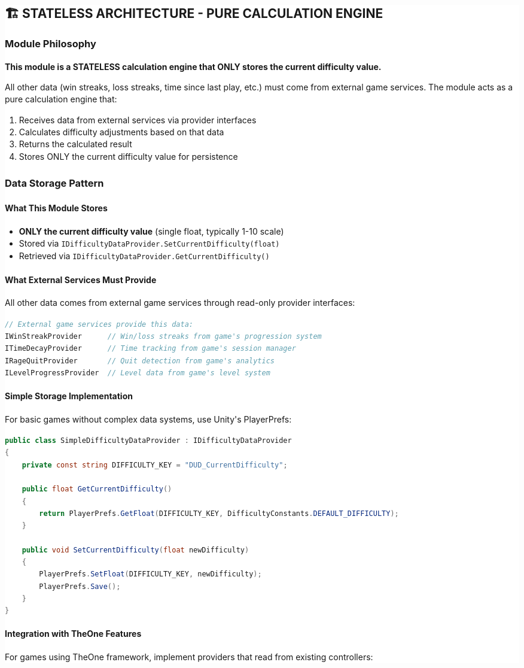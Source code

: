 ## 🏗️ **STATELESS ARCHITECTURE - PURE CALCULATION ENGINE**

### **Module Philosophy**
**This module is a STATELESS calculation engine that ONLY stores the current difficulty value.**

All other data (win streaks, loss streaks, time since last play, etc.) must come from external game services. The module acts as a pure calculation engine that:
1. Receives data from external services via provider interfaces
2. Calculates difficulty adjustments based on that data
3. Returns the calculated result
4. Stores ONLY the current difficulty value for persistence

### **Data Storage Pattern**

#### **What This Module Stores**
- **ONLY the current difficulty value** (single float, typically 1-10 scale)
- Stored via `IDifficultyDataProvider.SetCurrentDifficulty(float)`
- Retrieved via `IDifficultyDataProvider.GetCurrentDifficulty()`

#### **What External Services Must Provide**
All other data comes from external game services through read-only provider interfaces:

```csharp
// External game services provide this data:
IWinStreakProvider      // Win/loss streaks from game's progression system
ITimeDecayProvider      // Time tracking from game's session manager
IRageQuitProvider       // Quit detection from game's analytics
ILevelProgressProvider  // Level data from game's level system
```

#### **Simple Storage Implementation**
For basic games without complex data systems, use Unity's PlayerPrefs:

```csharp
public class SimpleDifficultyDataProvider : IDifficultyDataProvider
{
    private const string DIFFICULTY_KEY = "DUD_CurrentDifficulty";

    public float GetCurrentDifficulty()
    {
        return PlayerPrefs.GetFloat(DIFFICULTY_KEY, DifficultyConstants.DEFAULT_DIFFICULTY);
    }

    public void SetCurrentDifficulty(float newDifficulty)
    {
        PlayerPrefs.SetFloat(DIFFICULTY_KEY, newDifficulty);
        PlayerPrefs.Save();
    }
}
```

#### **Integration with TheOne Features**
For games using TheOne framework, implement providers that read from existing controllers:
